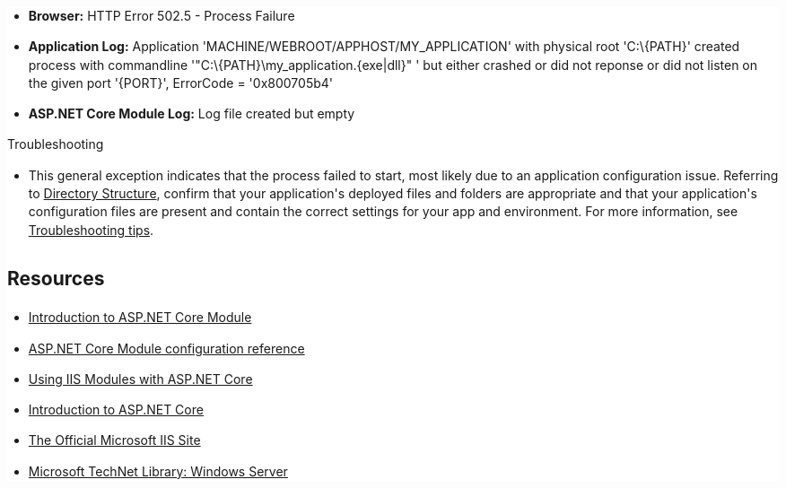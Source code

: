 * **Browser:** HTTP Error 502.5 - Process Failure

* **Application Log:** Application 'MACHINE/WEBROOT/APPHOST/MY_APPLICATION' with physical root 'C:\\{PATH}\' created process with commandline '"C:\\{PATH}\my_application.{exe|dll}" ' but either crashed or did not reponse or did not listen on the given port '{PORT}', ErrorCode = '0x800705b4'

* **ASP.NET Core Module Log:** Log file created but empty

Troubleshooting

* This general exception indicates that the process failed to start, most likely due to an application configuration issue. Referring to [Directory Structure](xref:hosting/directory-structure), confirm that your application's deployed files and folders are appropriate and that your application's configuration files are present and contain the correct settings for your app and environment. For more information, see [Troubleshooting tips](#troubleshooting-tips).

## Resources

* [Introduction to ASP.NET Core Module](xref:fundamentals/servers/aspnet-core-module)

* [ASP.NET Core Module configuration reference](xref:hosting/aspnet-core-module)

* [Using IIS Modules with ASP.NET Core](xref:hosting/iis-modules)

* [Introduction to ASP.NET Core](../index.md)

* [The Official Microsoft IIS Site](http://www.iis.net/)

* [Microsoft TechNet Library: Windows Server](https://technet.microsoft.com/library/bb625087.aspx)

